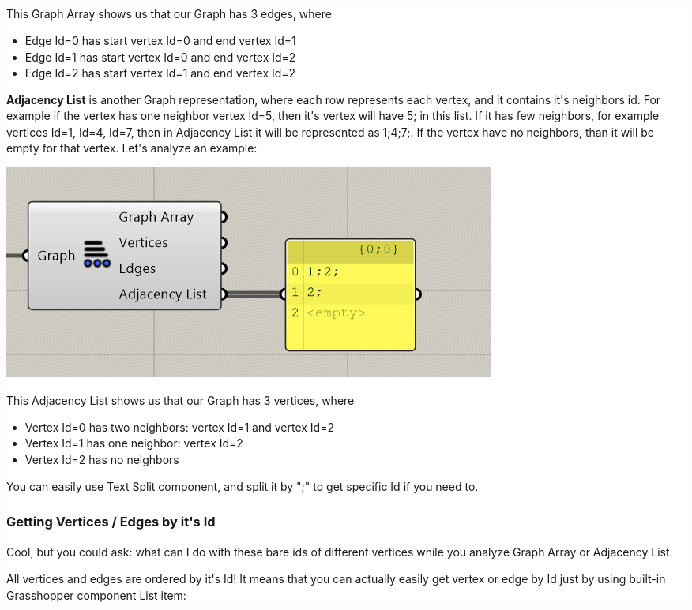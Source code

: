 This Graph Array shows us that our Graph has 3 edges, where

- Edge Id=0 has start vertex Id=0 and end vertex Id=1
- Edge Id=1 has start vertex Id=0 and end vertex Id=2
- Edge Id=2 has start vertex Id=1 and end vertex Id=2

**Adjacency List** is another Graph representation, where each row represents each vertex, and it contains it's neighbors id. For example if the vertex has one neighbor vertex Id=5, then it's vertex will have 5; in this list. If it has few neighbors, for example vertices Id=1, Id=4, Id=7, then in Adjacency List it will be represented as 1;4;7;. If the vertex have no neighbors, than it will be empty for that vertex. Let's analyze an example:

![AdjacencyList](Img\AdjacencyList.png)

This Adjacency List shows us that our Graph has 3 vertices, where

- Vertex Id=0 has two neighbors: vertex Id=1 and vertex Id=2
- Vertex Id=1 has one neighbor: vertex Id=2
- Vertex Id=2 has no neighbors

You can easily use Text Split component, and split it by ";" to get specific Id if you need to.

### Getting Vertices / Edges by it's Id

Cool, but you could ask: what can I do with these bare ids of different vertices while you analyze Graph Array or Adjacency List. 

All vertices and edges are ordered by it's Id! It means that you can actually easily get vertex or edge by Id just by using built-in Grasshopper component List item:
